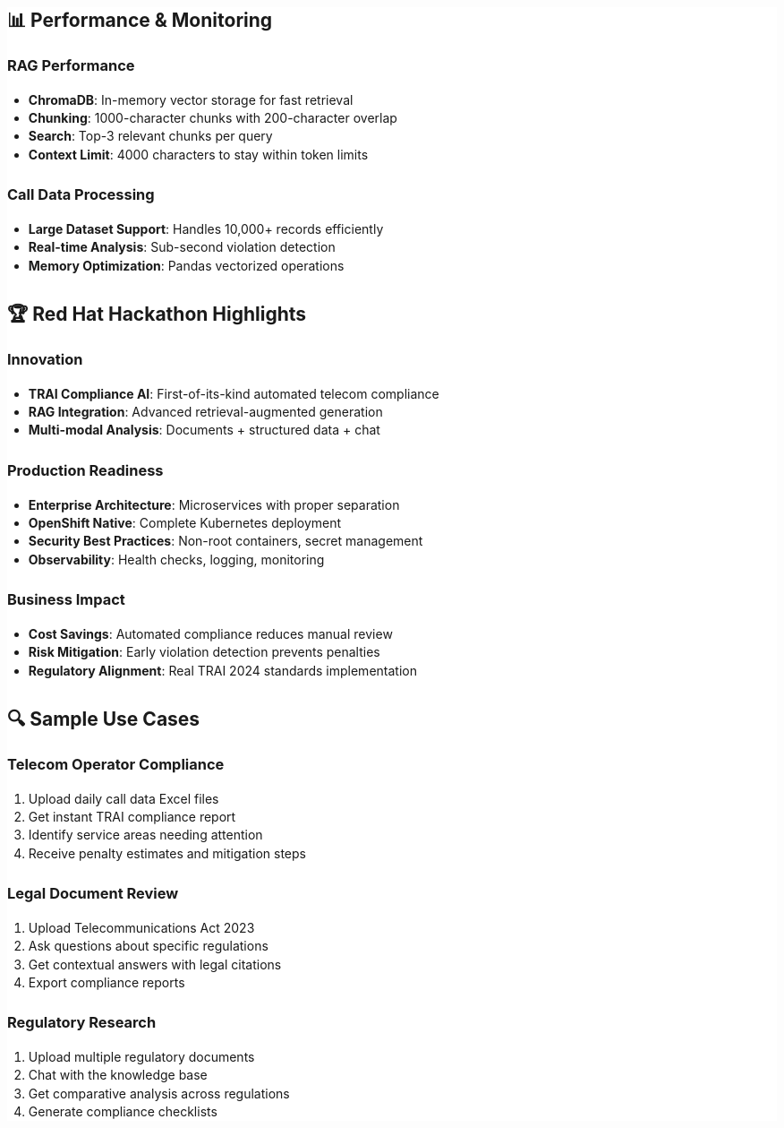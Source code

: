 ## 📊 Performance & Monitoring

### RAG Performance
- **ChromaDB**: In-memory vector storage for fast retrieval
- **Chunking**: 1000-character chunks with 200-character overlap
- **Search**: Top-3 relevant chunks per query
- **Context Limit**: 4000 characters to stay within token limits

### Call Data Processing
- **Large Dataset Support**: Handles 10,000+ records efficiently
- **Real-time Analysis**: Sub-second violation detection
- **Memory Optimization**: Pandas vectorized operations

## 🏆 Red Hat Hackathon Highlights

### Innovation
- **TRAI Compliance AI**: First-of-its-kind automated telecom compliance
- **RAG Integration**: Advanced retrieval-augmented generation
- **Multi-modal Analysis**: Documents + structured data + chat

### Production Readiness
- **Enterprise Architecture**: Microservices with proper separation
- **OpenShift Native**: Complete Kubernetes deployment
- **Security Best Practices**: Non-root containers, secret management
- **Observability**: Health checks, logging, monitoring

### Business Impact
- **Cost Savings**: Automated compliance reduces manual review
- **Risk Mitigation**: Early violation detection prevents penalties
- **Regulatory Alignment**: Real TRAI 2024 standards implementation

## 🔍 Sample Use Cases

### Telecom Operator Compliance
1. Upload daily call data Excel files
2. Get instant TRAI compliance report
3. Identify service areas needing attention
4. Receive penalty estimates and mitigation steps

### Legal Document Review
1. Upload Telecommunications Act 2023
2. Ask questions about specific regulations
3. Get contextual answers with legal citations
4. Export compliance reports

### Regulatory Research
1. Upload multiple regulatory documents
2. Chat with the knowledge base
3. Get comparative analysis across regulations
4. Generate compliance checklists
